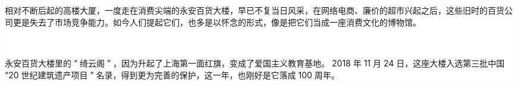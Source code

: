   <span class="s1">
   相对不断后起的高楼大厦，一度走在消费尖端的永安百货大楼，早已不复当日风采，在网络电商、廉价的超市兴起之后，这些旧时的百货公司更是失去了市场竞争能力。如今人们提起它们，也多是以怀念的形式，像是把它们当成一座消费文化的博物馆。
  </span>
 </p>
 <p class="p1">
  <span class="s1">
  </span>
  <br/>
 </p>
 <p class="p2">
  <span class="s1">
   永安百货大楼里的
  </span>
  <span class="s2">
   “
  </span>
  <span class="s1">
   绮云阁
  </span>
  <span class="s2">
   ”
  </span>
  <span class="s1">
   ，因为升起了上海第一面红旗，变成了爱国主义教育基地。
  </span>
  <span class="s2">
   2018
  </span>
  <span class="s1">
   年
  </span>
  <span class="s2">
   11
  </span>
  <span class="s1">
   月
  </span>
  <span class="s2">
   24
  </span>
  <span class="s1">
   日，这座大楼入选第三批中国
  </span>
  <span class="s2">
   “20
  </span>
  <span class="s1">
   世纪建筑遗产项目
  </span>
  <span class="s2">
   ”
  </span>
  <span class="s1">
   名录，得到更为完善的保护，这一年，也刚好是它落成
  </span>
  <span class="s2">
   100
  </span>
  <span class="s1">
   周年。
  </span>
 </p>
 <p class="p1">